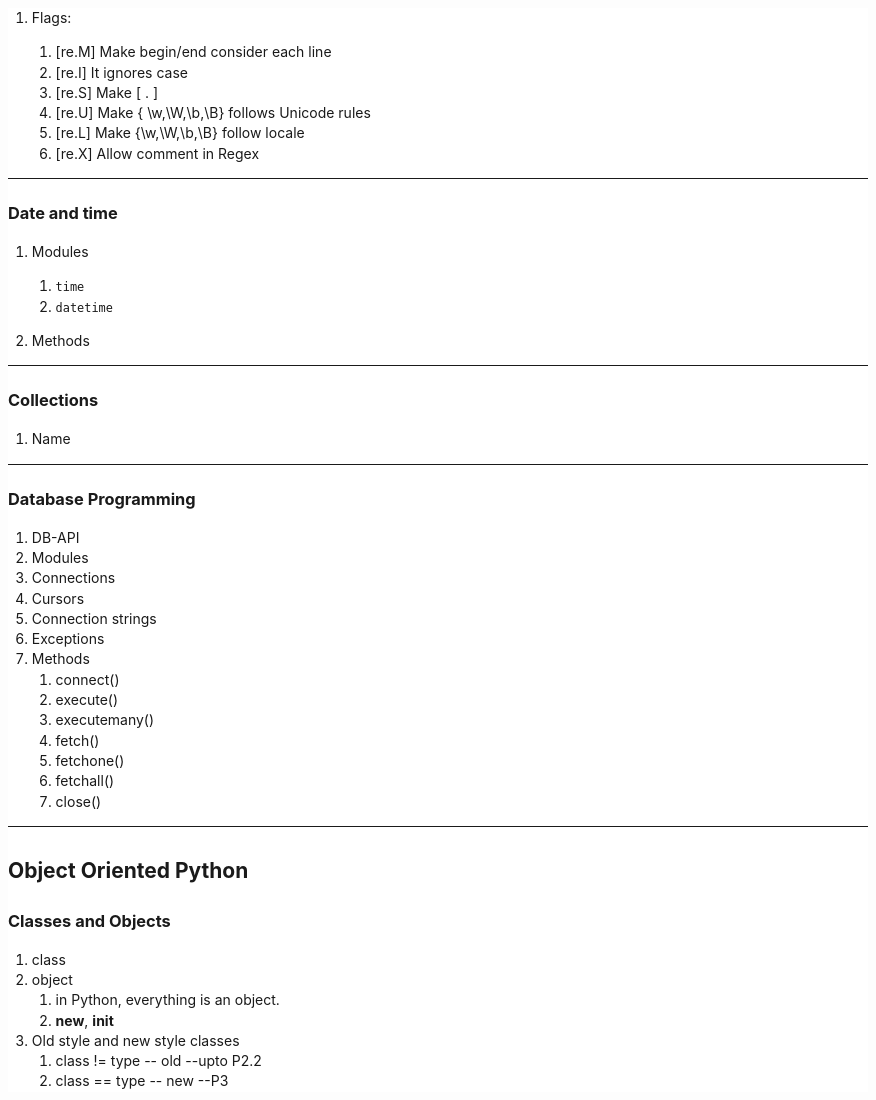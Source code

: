 1. Flags:

    1. [re.M]	Make begin/end consider each line
    1. [re.I]	It ignores case
    1. [re.S]	Make [ . ]
    1. [re.U]	Make { \w,\W,\b,\B} follows Unicode rules
    1. [re.L]	Make {\w,\W,\b,\B} follow locale
    1. [re.X]	Allow comment in Regex

---------------------------------------------------------------------------------------------------------------------
### Date and time

1. Modules
    1. `time`
    1. `datetime`
    
1. Methods

---------------------------------------------------------------------------------------------------------------------
### Collections

1. Name

---------------------------------------------------------------------------------------------------------------------
### Database Programming

1. DB-API
1. Modules
1. Connections
1. Cursors
1. Connection strings
1. Exceptions
1. Methods
    1. connect()
    1. execute()
    1. executemany()
    1. fetch()
    1. fetchone()
    1. fetchall()
    1. close()    

---------------------------------------------------------------------------------------------------------------------

## Object Oriented Python

### Classes and Objects
1. class
1. object
    1. in Python, everything is an object. 
    1. __new__, __init__
1. Old style and new style classes
    1. class != type -- old --upto P2.2
    1. class == type -- new --P3
        